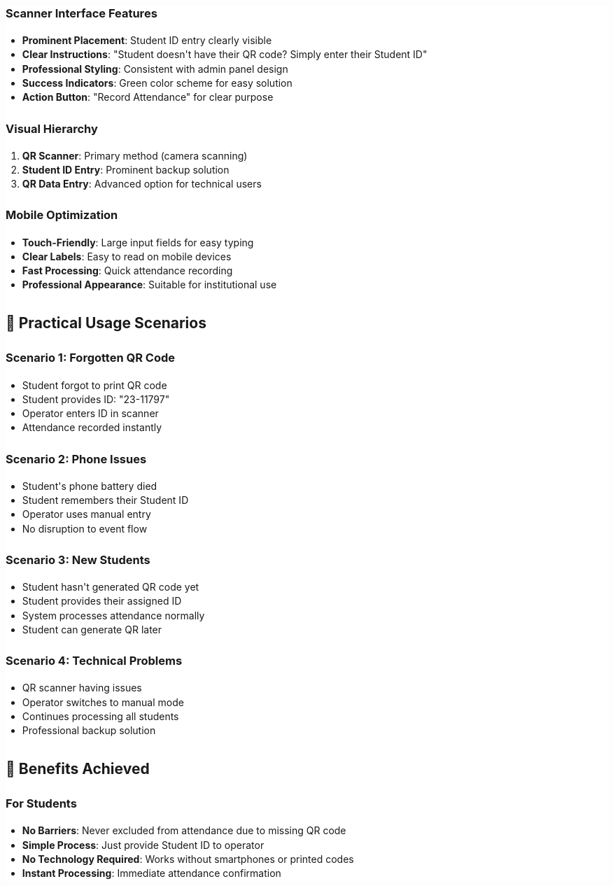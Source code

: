 ### **Scanner Interface Features**
- **Prominent Placement**: Student ID entry clearly visible
- **Clear Instructions**: "Student doesn't have their QR code? Simply enter their Student ID"
- **Professional Styling**: Consistent with admin panel design
- **Success Indicators**: Green color scheme for easy solution
- **Action Button**: "Record Attendance" for clear purpose

### **Visual Hierarchy**
1. **QR Scanner**: Primary method (camera scanning)
2. **Student ID Entry**: Prominent backup solution
3. **QR Data Entry**: Advanced option for technical users

### **Mobile Optimization**
- **Touch-Friendly**: Large input fields for easy typing
- **Clear Labels**: Easy to read on mobile devices
- **Fast Processing**: Quick attendance recording
- **Professional Appearance**: Suitable for institutional use

## 📱 Practical Usage Scenarios

### **Scenario 1: Forgotten QR Code**
- Student forgot to print QR code
- Student provides ID: "23-11797"
- Operator enters ID in scanner
- Attendance recorded instantly

### **Scenario 2: Phone Issues**
- Student's phone battery died
- Student remembers their Student ID
- Operator uses manual entry
- No disruption to event flow

### **Scenario 3: New Students**
- Student hasn't generated QR code yet
- Student provides their assigned ID
- System processes attendance normally
- Student can generate QR later

### **Scenario 4: Technical Problems**
- QR scanner having issues
- Operator switches to manual mode
- Continues processing all students
- Professional backup solution

## 🚀 Benefits Achieved

### **For Students**
- **No Barriers**: Never excluded from attendance due to missing QR code
- **Simple Process**: Just provide Student ID to operator
- **No Technology Required**: Works without smartphones or printed codes
- **Instant Processing**: Immediate attendance confirmation
